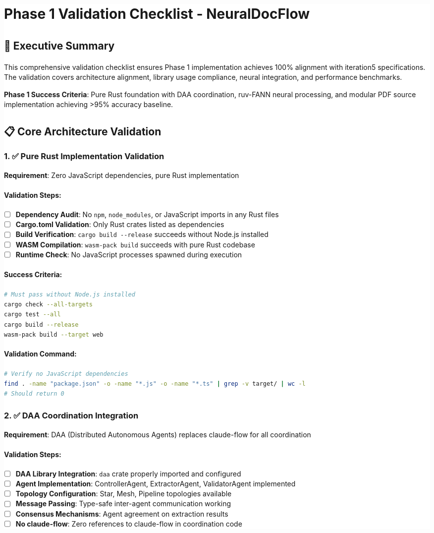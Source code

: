# Phase 1 Validation Checklist - NeuralDocFlow

## 🎯 Executive Summary

This comprehensive validation checklist ensures Phase 1 implementation achieves 100% alignment with iteration5 specifications. The validation covers architecture alignment, library usage compliance, neural integration, and performance benchmarks.

**Phase 1 Success Criteria**: Pure Rust foundation with DAA coordination, ruv-FANN neural processing, and modular PDF source implementation achieving >95% accuracy baseline.

## 📋 Core Architecture Validation

### 1. ✅ Pure Rust Implementation Validation

**Requirement**: Zero JavaScript dependencies, pure Rust implementation

#### Validation Steps:
- [ ] **Dependency Audit**: No `npm`, `node_modules`, or JavaScript imports in any Rust files
- [ ] **Cargo.toml Validation**: Only Rust crates listed as dependencies  
- [ ] **Build Verification**: `cargo build --release` succeeds without Node.js installed
- [ ] **WASM Compilation**: `wasm-pack build` succeeds with pure Rust codebase
- [ ] **Runtime Check**: No JavaScript processes spawned during execution

#### Success Criteria:
```bash
# Must pass without Node.js installed
cargo check --all-targets
cargo test --all
cargo build --release
wasm-pack build --target web
```

#### Validation Command:
```bash
# Verify no JavaScript dependencies
find . -name "package.json" -o -name "*.js" -o -name "*.ts" | grep -v target/ | wc -l
# Should return 0
```

### 2. ✅ DAA Coordination Integration

**Requirement**: DAA (Distributed Autonomous Agents) replaces claude-flow for all coordination

#### Validation Steps:
- [ ] **DAA Library Integration**: `daa` crate properly imported and configured
- [ ] **Agent Implementation**: ControllerAgent, ExtractorAgent, ValidatorAgent implemented
- [ ] **Topology Configuration**: Star, Mesh, Pipeline topologies available
- [ ] **Message Passing**: Type-safe inter-agent communication working
- [ ] **Consensus Mechanisms**: Agent agreement on extraction results
- [ ] **No claude-flow**: Zero references to claude-flow in coordination code
